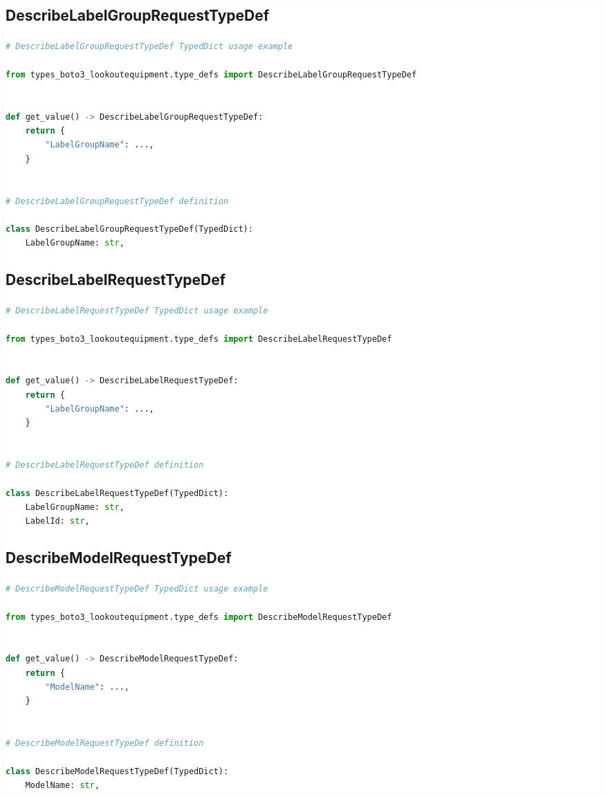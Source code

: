 
## DescribeLabelGroupRequestTypeDef

```python
# DescribeLabelGroupRequestTypeDef TypedDict usage example

from types_boto3_lookoutequipment.type_defs import DescribeLabelGroupRequestTypeDef


def get_value() -> DescribeLabelGroupRequestTypeDef:
    return {
        "LabelGroupName": ...,
    }


# DescribeLabelGroupRequestTypeDef definition

class DescribeLabelGroupRequestTypeDef(TypedDict):
    LabelGroupName: str,
```


## DescribeLabelRequestTypeDef

```python
# DescribeLabelRequestTypeDef TypedDict usage example

from types_boto3_lookoutequipment.type_defs import DescribeLabelRequestTypeDef


def get_value() -> DescribeLabelRequestTypeDef:
    return {
        "LabelGroupName": ...,
    }


# DescribeLabelRequestTypeDef definition

class DescribeLabelRequestTypeDef(TypedDict):
    LabelGroupName: str,
    LabelId: str,
```


## DescribeModelRequestTypeDef

```python
# DescribeModelRequestTypeDef TypedDict usage example

from types_boto3_lookoutequipment.type_defs import DescribeModelRequestTypeDef


def get_value() -> DescribeModelRequestTypeDef:
    return {
        "ModelName": ...,
    }


# DescribeModelRequestTypeDef definition

class DescribeModelRequestTypeDef(TypedDict):
    ModelName: str,
```
